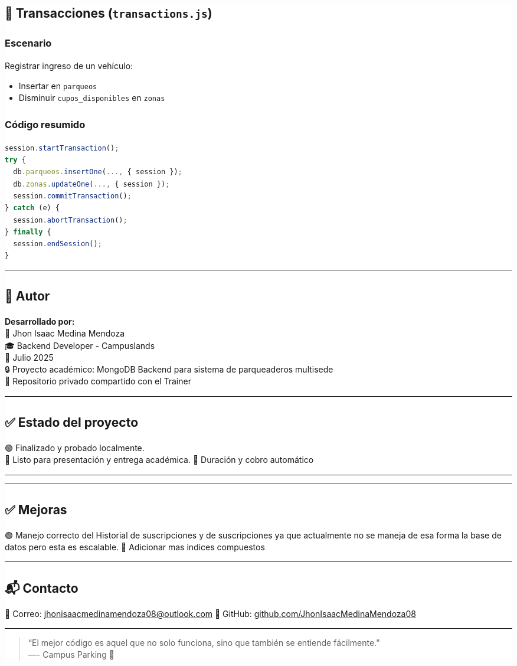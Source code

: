 ## 🔄 Transacciones (`transactions.js`)

### Escenario

Registrar ingreso de un vehículo:

- Insertar en `parqueos`
- Disminuir `cupos_disponibles` en `zonas`

### Código resumido

```js
session.startTransaction();
try {
  db.parqueos.insertOne(..., { session });
  db.zonas.updateOne(..., { session });
  session.commitTransaction();
} catch (e) {
  session.abortTransaction();
} finally {
  session.endSession();
}
```

---

## 🧾 Autor

**Desarrollado por:**  
📛 Jhon Isaac Medina Mendoza  
🎓 Backend Developer - Campuslands  
📅 Julio 2025  
🔒 Proyecto académico: MongoDB Backend para sistema de parqueaderos multisede  
📁 Repositorio privado compartido con el Trainer  

---

## ✅ Estado del proyecto

🟢 Finalizado y probado localmente.  
📘 Listo para presentación y entrega académica.
📅 Duración y cobro automático

---

---

## ✅ Mejoras

🟢 Manejo correcto del Historial de suscripciones y de suscripciones ya que actualmente no se maneja de esa forma la base de datos pero esta es escalable. 
📘 Adicionar mas indices compuestos


---

## 📬 Contacto

📧 Correo: jhonisaacmedinamendoza08@outlook.com
📱 GitHub: [github.com/JhonIsaacMedinaMendoza08](https://github.com/JhonIsaacMedinaMendoza08)

---

> “El mejor código es aquel que no solo funciona, sino que también se entiende fácilmente.”  
> —- Campus Parking 🚗